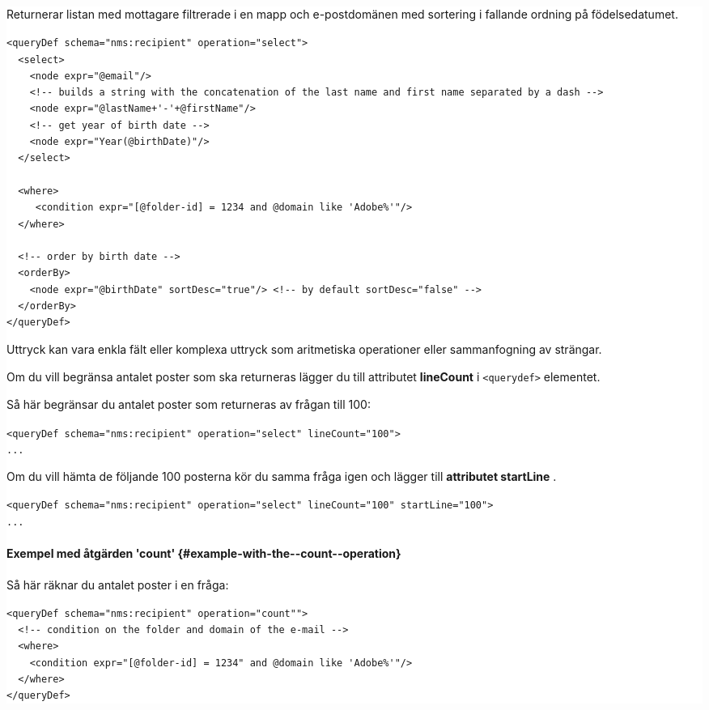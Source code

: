 Returnerar listan med mottagare filtrerade i en mapp och e-postdomänen med sortering i fallande ordning på födelsedatumet.

```
<queryDef schema="nms:recipient" operation="select">
  <select>
    <node expr="@email"/>
    <!-- builds a string with the concatenation of the last name and first name separated by a dash -->      
    <node expr="@lastName+'-'+@firstName"/>
    <!-- get year of birth date -->
    <node expr="Year(@birthDate)"/>
  </select> 

  <where>  
     <condition expr="[@folder-id] = 1234 and @domain like 'Adobe%'"/>
  </where>

  <!-- order by birth date -->
  <orderBy>
    <node expr="@birthDate" sortDesc="true"/> <!-- by default sortDesc="false" -->
  </orderBy>
</queryDef>
```

Uttryck kan vara enkla fält eller komplexa uttryck som aritmetiska operationer eller sammanfogning av strängar.

Om du vill begränsa antalet poster som ska returneras lägger du till attributet **lineCount** i `<querydef>` elementet.

Så här begränsar du antalet poster som returneras av frågan till 100:

```
<queryDef schema="nms:recipient" operation="select" lineCount="100">
...
```

Om du vill hämta de följande 100 posterna kör du samma fråga igen och lägger till **attributet startLine** .

```
<queryDef schema="nms:recipient" operation="select" lineCount="100" startLine="100">
...
```

#### Exempel med åtgärden &#39;count&#39; {#example-with-the--count--operation}

Så här räknar du antalet poster i en fråga:

```
<queryDef schema="nms:recipient" operation="count"">
  <!-- condition on the folder and domain of the e-mail -->
  <where>  
    <condition expr="[@folder-id] = 1234" and @domain like 'Adobe%'"/>
  </where>
</queryDef>
```
